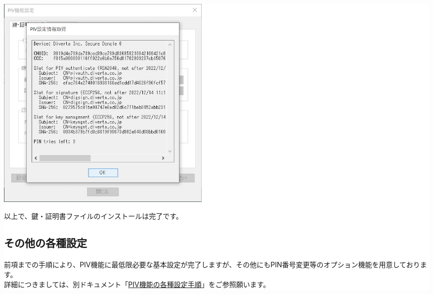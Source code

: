<img src="assets09/0015.jpg" width="400">

以上で、鍵・証明書ファイルのインストールは完了です。

## その他の各種設定

前項までの手順により、PIV機能に最低限必要な基本設定が完了しますが、その他にもPIN番号変更等のオプション機能を用意しております。<br>
詳細につきましては、別ドキュメント「[PIV機能の各種設定手順](../../MaintenanceTool/WindowsExe/PIVSETTING_OPT.md)」をご参照願います。
